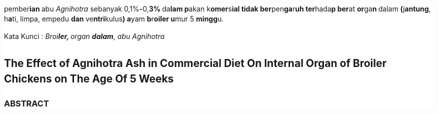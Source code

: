 pemb</span><span class="font8">er</span><span class="font8" style="font-weight:bold;">ian </span><span class="font8">abu </span><span class="font8" style="font-style:italic;">Agnihotra</span><span class="font8"> sebanyak 0,1%</span><span class="font8" style="font-weight:bold;">-</span><span class="font8">0,</span><span class="font8" style="font-weight:bold;">3% </span><span class="font8">da</span><span class="font8" style="font-weight:bold;">lam p</span><span class="font8">akan k</span><span class="font8" style="font-weight:bold;">omer</span><span class="font8">s</span><span class="font8" style="font-weight:bold;">ial tidak ber</span><span class="font8">pen</span><span class="font8" style="font-weight:bold;">ga</span><span class="font8">r</span><span class="font8" style="font-weight:bold;">uh ter</span><span class="font8">hada</span><span class="font8" style="font-weight:bold;">p ber</span><span class="font8">at </span><span class="font8" style="font-weight:bold;">or</span><span class="font8">ga</span><span class="font8" style="font-weight:bold;">n </span><span class="font8">dalam </span><span class="font8" style="font-weight:bold;">(</span><span class="font8">j</span><span class="font8" style="font-weight:bold;">antung</span><span class="font8">, h</span><span class="font8" style="font-weight:bold;">a</span><span class="font8">ti, limpa, empedu </span><span class="font8" style="font-weight:bold;">dan </span><span class="font8">ve</span><span class="font8" style="font-weight:bold;">ntri</span><span class="font8">kulus</span><span class="font8" style="font-weight:bold;">) a</span><span class="font8">yam </span><span class="font8" style="font-weight:bold;">b</span><span class="font8">r</span><span class="font8" style="font-weight:bold;">oiler u</span><span class="font8">mur 5 </span><span class="font8" style="font-weight:bold;">mingg</span><span class="font8">u.</span></p>
<p><span class="font8">Kata Kunci : </span><span class="font8" style="font-style:italic;">Broi</span><span class="font8" style="font-weight:bold;font-style:italic;">ler, </span><span class="font8" style="font-style:italic;">organ </span><span class="font8" style="font-weight:bold;font-style:italic;">dalam</span><span class="font8" style="font-style:italic;">, abu Agnihotra</span></p>
<h2><a name="bookmark8"></a><span class="font9" style="font-weight:bold;"><a name="bookmark9"></a>The Effect of Agnihotra Ash in Commercial Diet On Internal Organ of Broiler Chickens on The Age Of 5 Weeks</span></h2>
<h3><a name="bookmark10"></a><span class="font8" style="font-weight:bold;"><a name="bookmark11"></a>ABSTRACT</span></h3>